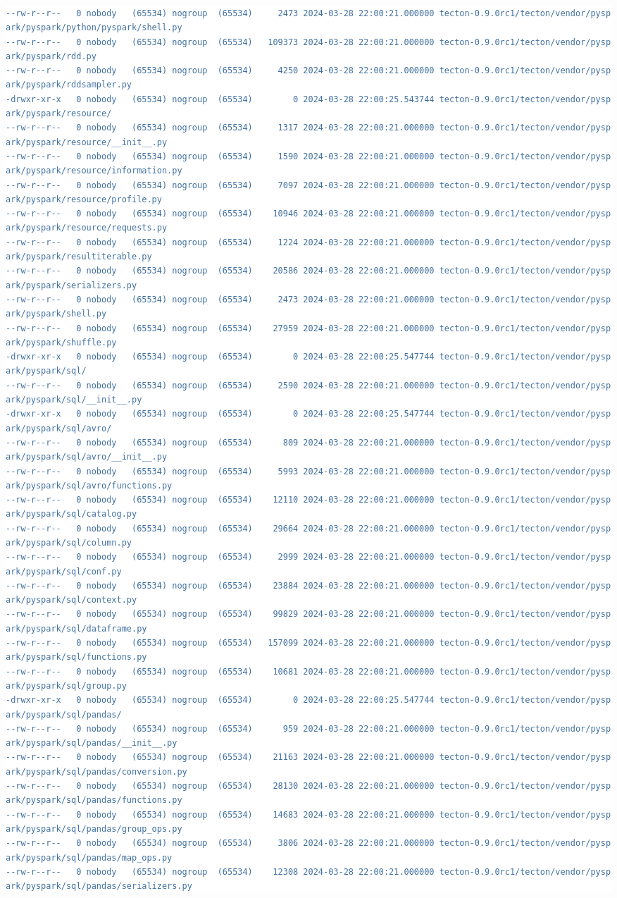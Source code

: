 ```diff
--rw-r--r--   0 nobody   (65534) nogroup  (65534)     2473 2024-03-28 22:00:21.000000 tecton-0.9.0rc1/tecton/vendor/pyspark/pyspark/python/pyspark/shell.py
--rw-r--r--   0 nobody   (65534) nogroup  (65534)   109373 2024-03-28 22:00:21.000000 tecton-0.9.0rc1/tecton/vendor/pyspark/pyspark/rdd.py
--rw-r--r--   0 nobody   (65534) nogroup  (65534)     4250 2024-03-28 22:00:21.000000 tecton-0.9.0rc1/tecton/vendor/pyspark/pyspark/rddsampler.py
-drwxr-xr-x   0 nobody   (65534) nogroup  (65534)        0 2024-03-28 22:00:25.543744 tecton-0.9.0rc1/tecton/vendor/pyspark/pyspark/resource/
--rw-r--r--   0 nobody   (65534) nogroup  (65534)     1317 2024-03-28 22:00:21.000000 tecton-0.9.0rc1/tecton/vendor/pyspark/pyspark/resource/__init__.py
--rw-r--r--   0 nobody   (65534) nogroup  (65534)     1590 2024-03-28 22:00:21.000000 tecton-0.9.0rc1/tecton/vendor/pyspark/pyspark/resource/information.py
--rw-r--r--   0 nobody   (65534) nogroup  (65534)     7097 2024-03-28 22:00:21.000000 tecton-0.9.0rc1/tecton/vendor/pyspark/pyspark/resource/profile.py
--rw-r--r--   0 nobody   (65534) nogroup  (65534)    10946 2024-03-28 22:00:21.000000 tecton-0.9.0rc1/tecton/vendor/pyspark/pyspark/resource/requests.py
--rw-r--r--   0 nobody   (65534) nogroup  (65534)     1224 2024-03-28 22:00:21.000000 tecton-0.9.0rc1/tecton/vendor/pyspark/pyspark/resultiterable.py
--rw-r--r--   0 nobody   (65534) nogroup  (65534)    20586 2024-03-28 22:00:21.000000 tecton-0.9.0rc1/tecton/vendor/pyspark/pyspark/serializers.py
--rw-r--r--   0 nobody   (65534) nogroup  (65534)     2473 2024-03-28 22:00:21.000000 tecton-0.9.0rc1/tecton/vendor/pyspark/pyspark/shell.py
--rw-r--r--   0 nobody   (65534) nogroup  (65534)    27959 2024-03-28 22:00:21.000000 tecton-0.9.0rc1/tecton/vendor/pyspark/pyspark/shuffle.py
-drwxr-xr-x   0 nobody   (65534) nogroup  (65534)        0 2024-03-28 22:00:25.547744 tecton-0.9.0rc1/tecton/vendor/pyspark/pyspark/sql/
--rw-r--r--   0 nobody   (65534) nogroup  (65534)     2590 2024-03-28 22:00:21.000000 tecton-0.9.0rc1/tecton/vendor/pyspark/pyspark/sql/__init__.py
-drwxr-xr-x   0 nobody   (65534) nogroup  (65534)        0 2024-03-28 22:00:25.547744 tecton-0.9.0rc1/tecton/vendor/pyspark/pyspark/sql/avro/
--rw-r--r--   0 nobody   (65534) nogroup  (65534)      809 2024-03-28 22:00:21.000000 tecton-0.9.0rc1/tecton/vendor/pyspark/pyspark/sql/avro/__init__.py
--rw-r--r--   0 nobody   (65534) nogroup  (65534)     5993 2024-03-28 22:00:21.000000 tecton-0.9.0rc1/tecton/vendor/pyspark/pyspark/sql/avro/functions.py
--rw-r--r--   0 nobody   (65534) nogroup  (65534)    12110 2024-03-28 22:00:21.000000 tecton-0.9.0rc1/tecton/vendor/pyspark/pyspark/sql/catalog.py
--rw-r--r--   0 nobody   (65534) nogroup  (65534)    29664 2024-03-28 22:00:21.000000 tecton-0.9.0rc1/tecton/vendor/pyspark/pyspark/sql/column.py
--rw-r--r--   0 nobody   (65534) nogroup  (65534)     2999 2024-03-28 22:00:21.000000 tecton-0.9.0rc1/tecton/vendor/pyspark/pyspark/sql/conf.py
--rw-r--r--   0 nobody   (65534) nogroup  (65534)    23884 2024-03-28 22:00:21.000000 tecton-0.9.0rc1/tecton/vendor/pyspark/pyspark/sql/context.py
--rw-r--r--   0 nobody   (65534) nogroup  (65534)    99829 2024-03-28 22:00:21.000000 tecton-0.9.0rc1/tecton/vendor/pyspark/pyspark/sql/dataframe.py
--rw-r--r--   0 nobody   (65534) nogroup  (65534)   157099 2024-03-28 22:00:21.000000 tecton-0.9.0rc1/tecton/vendor/pyspark/pyspark/sql/functions.py
--rw-r--r--   0 nobody   (65534) nogroup  (65534)    10681 2024-03-28 22:00:21.000000 tecton-0.9.0rc1/tecton/vendor/pyspark/pyspark/sql/group.py
-drwxr-xr-x   0 nobody   (65534) nogroup  (65534)        0 2024-03-28 22:00:25.547744 tecton-0.9.0rc1/tecton/vendor/pyspark/pyspark/sql/pandas/
--rw-r--r--   0 nobody   (65534) nogroup  (65534)      959 2024-03-28 22:00:21.000000 tecton-0.9.0rc1/tecton/vendor/pyspark/pyspark/sql/pandas/__init__.py
--rw-r--r--   0 nobody   (65534) nogroup  (65534)    21163 2024-03-28 22:00:21.000000 tecton-0.9.0rc1/tecton/vendor/pyspark/pyspark/sql/pandas/conversion.py
--rw-r--r--   0 nobody   (65534) nogroup  (65534)    28130 2024-03-28 22:00:21.000000 tecton-0.9.0rc1/tecton/vendor/pyspark/pyspark/sql/pandas/functions.py
--rw-r--r--   0 nobody   (65534) nogroup  (65534)    14683 2024-03-28 22:00:21.000000 tecton-0.9.0rc1/tecton/vendor/pyspark/pyspark/sql/pandas/group_ops.py
--rw-r--r--   0 nobody   (65534) nogroup  (65534)     3806 2024-03-28 22:00:21.000000 tecton-0.9.0rc1/tecton/vendor/pyspark/pyspark/sql/pandas/map_ops.py
--rw-r--r--   0 nobody   (65534) nogroup  (65534)    12308 2024-03-28 22:00:21.000000 tecton-0.9.0rc1/tecton/vendor/pyspark/pyspark/sql/pandas/serializers.py
```